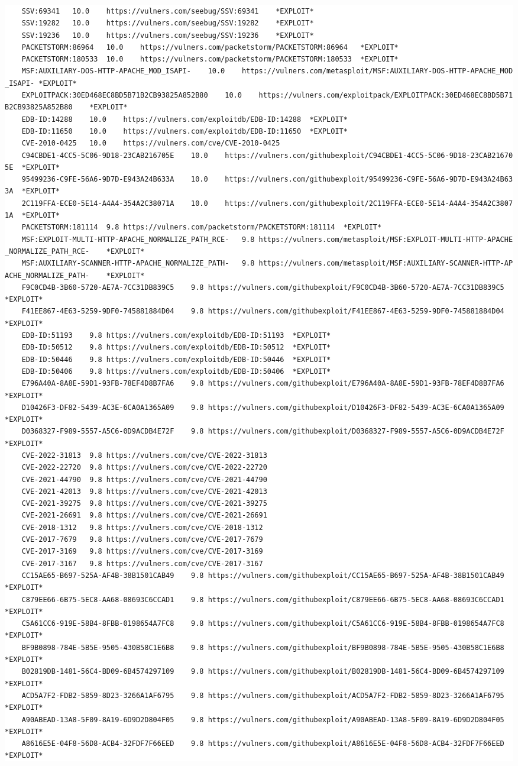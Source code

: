     	SSV:69341	10.0	https://vulners.com/seebug/SSV:69341	*EXPLOIT*
    	SSV:19282	10.0	https://vulners.com/seebug/SSV:19282	*EXPLOIT*
    	SSV:19236	10.0	https://vulners.com/seebug/SSV:19236	*EXPLOIT*
    	PACKETSTORM:86964	10.0	https://vulners.com/packetstorm/PACKETSTORM:86964	*EXPLOIT*
    	PACKETSTORM:180533	10.0	https://vulners.com/packetstorm/PACKETSTORM:180533	*EXPLOIT*
    	MSF:AUXILIARY-DOS-HTTP-APACHE_MOD_ISAPI-	10.0	https://vulners.com/metasploit/MSF:AUXILIARY-DOS-HTTP-APACHE_MOD_ISAPI-	*EXPLOIT*
    	EXPLOITPACK:30ED468EC8BD5B71B2CB93825A852B80	10.0	https://vulners.com/exploitpack/EXPLOITPACK:30ED468EC8BD5B71B2CB93825A852B80	*EXPLOIT*
    	EDB-ID:14288	10.0	https://vulners.com/exploitdb/EDB-ID:14288	*EXPLOIT*
    	EDB-ID:11650	10.0	https://vulners.com/exploitdb/EDB-ID:11650	*EXPLOIT*
    	CVE-2010-0425	10.0	https://vulners.com/cve/CVE-2010-0425
    	C94CBDE1-4CC5-5C06-9D18-23CAB216705E	10.0	https://vulners.com/githubexploit/C94CBDE1-4CC5-5C06-9D18-23CAB216705E	*EXPLOIT*
    	95499236-C9FE-56A6-9D7D-E943A24B633A	10.0	https://vulners.com/githubexploit/95499236-C9FE-56A6-9D7D-E943A24B633A	*EXPLOIT*
    	2C119FFA-ECE0-5E14-A4A4-354A2C38071A	10.0	https://vulners.com/githubexploit/2C119FFA-ECE0-5E14-A4A4-354A2C38071A	*EXPLOIT*
    	PACKETSTORM:181114	9.8	https://vulners.com/packetstorm/PACKETSTORM:181114	*EXPLOIT*
    	MSF:EXPLOIT-MULTI-HTTP-APACHE_NORMALIZE_PATH_RCE-	9.8	https://vulners.com/metasploit/MSF:EXPLOIT-MULTI-HTTP-APACHE_NORMALIZE_PATH_RCE-	*EXPLOIT*
    	MSF:AUXILIARY-SCANNER-HTTP-APACHE_NORMALIZE_PATH-	9.8	https://vulners.com/metasploit/MSF:AUXILIARY-SCANNER-HTTP-APACHE_NORMALIZE_PATH-	*EXPLOIT*
    	F9C0CD4B-3B60-5720-AE7A-7CC31DB839C5	9.8	https://vulners.com/githubexploit/F9C0CD4B-3B60-5720-AE7A-7CC31DB839C5	*EXPLOIT*
    	F41EE867-4E63-5259-9DF0-745881884D04	9.8	https://vulners.com/githubexploit/F41EE867-4E63-5259-9DF0-745881884D04	*EXPLOIT*
    	EDB-ID:51193	9.8	https://vulners.com/exploitdb/EDB-ID:51193	*EXPLOIT*
    	EDB-ID:50512	9.8	https://vulners.com/exploitdb/EDB-ID:50512	*EXPLOIT*
    	EDB-ID:50446	9.8	https://vulners.com/exploitdb/EDB-ID:50446	*EXPLOIT*
    	EDB-ID:50406	9.8	https://vulners.com/exploitdb/EDB-ID:50406	*EXPLOIT*
    	E796A40A-8A8E-59D1-93FB-78EF4D8B7FA6	9.8	https://vulners.com/githubexploit/E796A40A-8A8E-59D1-93FB-78EF4D8B7FA6	*EXPLOIT*
    	D10426F3-DF82-5439-AC3E-6CA0A1365A09	9.8	https://vulners.com/githubexploit/D10426F3-DF82-5439-AC3E-6CA0A1365A09	*EXPLOIT*
    	D0368327-F989-5557-A5C6-0D9ACDB4E72F	9.8	https://vulners.com/githubexploit/D0368327-F989-5557-A5C6-0D9ACDB4E72F	*EXPLOIT*
    	CVE-2022-31813	9.8	https://vulners.com/cve/CVE-2022-31813
    	CVE-2022-22720	9.8	https://vulners.com/cve/CVE-2022-22720
    	CVE-2021-44790	9.8	https://vulners.com/cve/CVE-2021-44790
    	CVE-2021-42013	9.8	https://vulners.com/cve/CVE-2021-42013
    	CVE-2021-39275	9.8	https://vulners.com/cve/CVE-2021-39275
    	CVE-2021-26691	9.8	https://vulners.com/cve/CVE-2021-26691
    	CVE-2018-1312	9.8	https://vulners.com/cve/CVE-2018-1312
    	CVE-2017-7679	9.8	https://vulners.com/cve/CVE-2017-7679
    	CVE-2017-3169	9.8	https://vulners.com/cve/CVE-2017-3169
    	CVE-2017-3167	9.8	https://vulners.com/cve/CVE-2017-3167
    	CC15AE65-B697-525A-AF4B-38B1501CAB49	9.8	https://vulners.com/githubexploit/CC15AE65-B697-525A-AF4B-38B1501CAB49	*EXPLOIT*
    	C879EE66-6B75-5EC8-AA68-08693C6CCAD1	9.8	https://vulners.com/githubexploit/C879EE66-6B75-5EC8-AA68-08693C6CCAD1	*EXPLOIT*
    	C5A61CC6-919E-58B4-8FBB-0198654A7FC8	9.8	https://vulners.com/githubexploit/C5A61CC6-919E-58B4-8FBB-0198654A7FC8	*EXPLOIT*
    	BF9B0898-784E-5B5E-9505-430B58C1E6B8	9.8	https://vulners.com/githubexploit/BF9B0898-784E-5B5E-9505-430B58C1E6B8	*EXPLOIT*
    	B02819DB-1481-56C4-BD09-6B4574297109	9.8	https://vulners.com/githubexploit/B02819DB-1481-56C4-BD09-6B4574297109	*EXPLOIT*
    	ACD5A7F2-FDB2-5859-8D23-3266A1AF6795	9.8	https://vulners.com/githubexploit/ACD5A7F2-FDB2-5859-8D23-3266A1AF6795	*EXPLOIT*
    	A90ABEAD-13A8-5F09-8A19-6D9D2D804F05	9.8	https://vulners.com/githubexploit/A90ABEAD-13A8-5F09-8A19-6D9D2D804F05	*EXPLOIT*
    	A8616E5E-04F8-56D8-ACB4-32FDF7F66EED	9.8	https://vulners.com/githubexploit/A8616E5E-04F8-56D8-ACB4-32FDF7F66EED	*EXPLOIT*